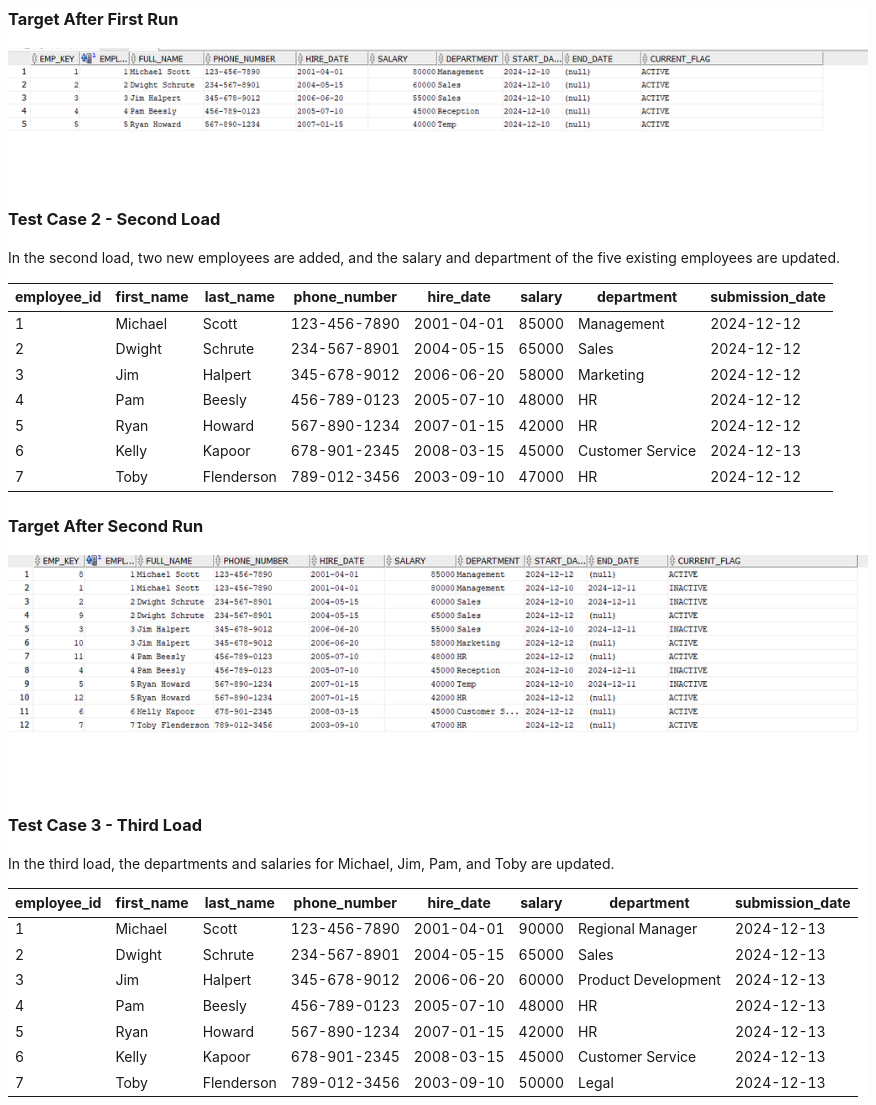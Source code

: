 ### Target After First Run

![Target After First Run](TGT_SCD2_After_First_Run.png)

### Test Case 2 - Second Load

In the second load, two new employees are added, and the salary and department of the five existing employees are updated.

| employee_id | first_name | last_name | phone_number | hire_date  | salary | department        | submission_date |
|-------------|------------|-----------|--------------|------------|--------|-------------------|-----------------|
| 1           | Michael    | Scott     | 123-456-7890 | 2001-04-01 | 85000  | Management        | 2024-12-12      |
| 2           | Dwight     | Schrute   | 234-567-8901 | 2004-05-15 | 65000  | Sales             | 2024-12-12      |
| 3           | Jim        | Halpert   | 345-678-9012 | 2006-06-20 | 58000  | Marketing         | 2024-12-12      |
| 4           | Pam        | Beesly    | 456-789-0123 | 2005-07-10 | 48000  | HR                | 2024-12-12      |
| 5           | Ryan       | Howard    | 567-890-1234 | 2007-01-15 | 42000  | HR                | 2024-12-12      |
| 6           | Kelly      | Kapoor    | 678-901-2345 | 2008-03-15 | 45000  | Customer Service  | 2024-12-13      |
| 7           | Toby       | Flenderson| 789-012-3456 | 2003-09-10 | 47000  | HR                | 2024-12-12      |

### Target After Second Run

![TGt After Second Run](TGT_SCD2_After_Second_Run.png)

### Test Case 3 - Third Load

In the third load, the departments and salaries for Michael, Jim, Pam, and Toby are updated.

| employee_id | first_name | last_name | phone_number | hire_date  | salary | department        | submission_date |
|-------------|------------|-----------|--------------|------------|--------|-------------------|-----------------|
| 1           | Michael    | Scott     | 123-456-7890 | 2001-04-01 | 90000  | Regional Manager  | 2024-12-13      |
| 2           | Dwight     | Schrute   | 234-567-8901 | 2004-05-15 | 65000  | Sales             | 2024-12-13      |
| 3           | Jim        | Halpert   | 345-678-9012 | 2006-06-20 | 60000  | Product Development | 2024-12-13      |
| 4           | Pam        | Beesly    | 456-789-0123 | 2005-07-10 | 48000  | HR                | 2024-12-13      |
| 5           | Ryan       | Howard    | 567-890-1234 | 2007-01-15 | 42000  | HR                | 2024-12-13      |
| 6           | Kelly      | Kapoor    | 678-901-2345 | 2008-03-15 | 45000  | Customer Service  | 2024-12-13      |
| 7           | Toby       | Flenderson| 789-012-3456 | 2003-09-10 | 50000  | Legal             | 2024-12-13      |